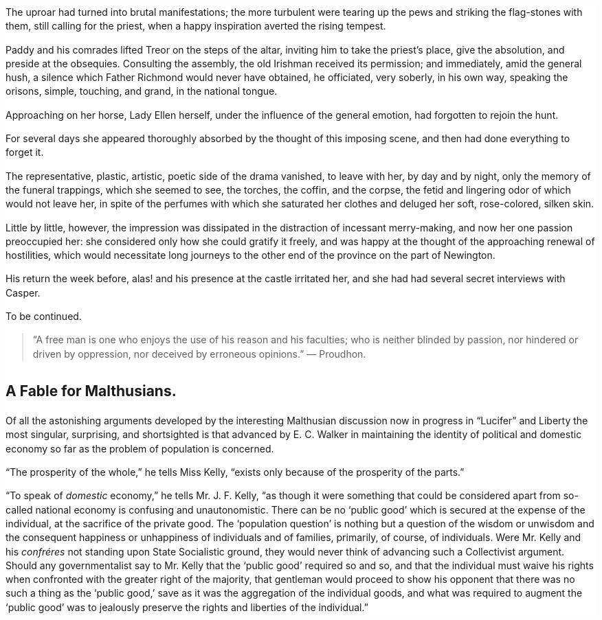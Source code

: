The uproar had turned into brutal manifestations; the more turbulent were tearing up the pews and striking the flag-stones with them, still calling for the priest, when a happy inspiration averted the rising tempest.

Paddy and his comrades lifted Treor on the steps of the altar, inviting him to take the priest’s place, give the absolution, and preside at the obsequies. Consulting the assembly, the old Irishman received its permission; and immediately, amid the general hush, a silence which Father Richmond would never have obtained, he officiated, very soberly, in his own way, speaking the orisons, simple, touching, and grand, in the national tongue.

Approaching on her horse, Lady Ellen herself, under the influence of the general emotion, had forgotten to rejoin the hunt.

For several days she appeared thoroughly absorbed by the thought of this imposing scene, and then had done everything to forget it.

The representative, plastic, artistic, poetic side of the drama vanished, to leave with her, by day and by night, only the memory of the funeral trappings, which she seemed to see, the torches, the coffin, and the corpse, the fetid and lingering odor of which would not leave her, in spite of the perfumes with which she saturated her clothes and deluged her soft, rose-colored, silken skin.

Little by little, however, the impression was dissipated in the distraction of incessant merry-making, and now her one passion preoccupied her: she considered only how she could gratify it freely, and was happy at the thought of the approaching renewal of hostilities, which would necessitate long journeys to the other end of the province on the part of Newington.

His return the week before, alas! and his presence at the castle irritated her, and she had had several secret interviews with Casper.

To be continued.

> “A free man is one who enjoys the use of his reason and his faculties; who is neither blinded by passion, nor hindered or driven by oppression, nor deceived by erroneous opinions.” — Proudhon.

## A Fable for Malthusians.

Of all the astonishing arguments developed by the interesting Malthusian discussion now in progress in “Lucifer” and Liberty the most singular, surprising, and shortsighted is that advanced by E. C. Walker in maintaining the identity of political and domestic economy so far as the problem of population is concerned.

“The prosperity of the whole,” he tells Miss Kelly, “exists only because of the prosperity of the parts.”

“To speak of *domestic* economy,” he tells Mr. J. F. Kelly, “as though it were something that could be considered apart from so-called national economy is confusing and unautonomistic. There can be no ‘public good’ which is secured at the expense of the individual, at the sacrifice of the private good. The ‘population question’ is nothing but a question of the wisdom or unwisdom and the consequent happiness or unhappiness of individuals and of families, primarily, of course, of individuals. Were Mr. Kelly and his *confréres* not standing upon State Socialistic ground, they would never think of advancing such a Collectivist argument. Should any governmentalist say to Mr. Kelly that the ‘public good’ required so and so, and that the individual must waive his rights when confronted with the greater right of the majority, that gentleman would proceed to show his opponent that there was no such a thing as the ‘public good,’ save as it was the aggregation of the individual goods, and what was required to augment the ‘public good’ was to jealously preserve the rights and liberties of the individual.”
